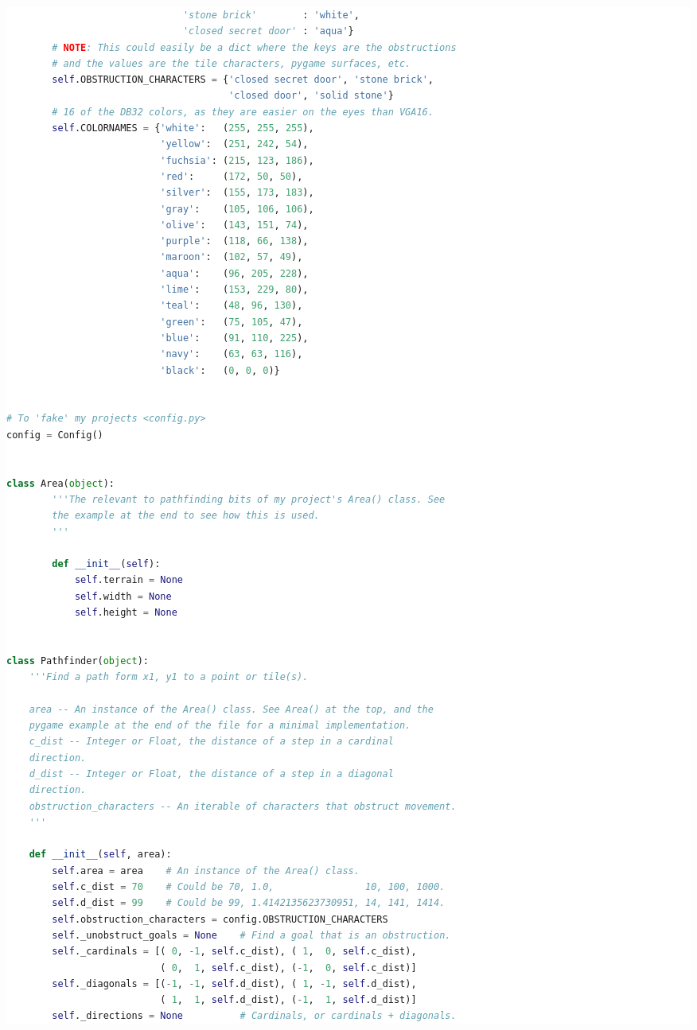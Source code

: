 ```python
                               'stone brick'        : 'white',
                               'closed secret door' : 'aqua'}
        # NOTE: This could easily be a dict where the keys are the obstructions
        # and the values are the tile characters, pygame surfaces, etc.
        self.OBSTRUCTION_CHARACTERS = {'closed secret door', 'stone brick',
                                       'closed door', 'solid stone'}
        # 16 of the DB32 colors, as they are easier on the eyes than VGA16.
        self.COLORNAMES = {'white':   (255, 255, 255),
                           'yellow':  (251, 242, 54),
                           'fuchsia': (215, 123, 186),
                           'red':     (172, 50, 50),
                           'silver':  (155, 173, 183),
                           'gray':    (105, 106, 106),
                           'olive':   (143, 151, 74),
                           'purple':  (118, 66, 138),
                           'maroon':  (102, 57, 49),
                           'aqua':    (96, 205, 228),
                           'lime':    (153, 229, 80),
                           'teal':    (48, 96, 130),
                           'green':   (75, 105, 47),
                           'blue':    (91, 110, 225),
                           'navy':    (63, 63, 116),
                           'black':   (0, 0, 0)}


# To 'fake' my projects <config.py>
config = Config()


class Area(object):
        '''The relevant to pathfinding bits of my project's Area() class. See
        the example at the end to see how this is used.
        '''

        def __init__(self):
            self.terrain = None
            self.width = None
            self.height = None


class Pathfinder(object):
    '''Find a path form x1, y1 to a point or tile(s).

    area -- An instance of the Area() class. See Area() at the top, and the
    pygame example at the end of the file for a minimal implementation.
    c_dist -- Integer or Float, the distance of a step in a cardinal
    direction.
    d_dist -- Integer or Float, the distance of a step in a diagonal
    direction.
    obstruction_characters -- An iterable of characters that obstruct movement.
    '''

    def __init__(self, area):
        self.area = area    # An instance of the Area() class.
        self.c_dist = 70    # Could be 70, 1.0,                10, 100, 1000.
        self.d_dist = 99    # Could be 99, 1.4142135623730951, 14, 141, 1414.
        self.obstruction_characters = config.OBSTRUCTION_CHARACTERS
        self._unobstruct_goals = None    # Find a goal that is an obstruction.
        self._cardinals = [( 0, -1, self.c_dist), ( 1,  0, self.c_dist),
                           ( 0,  1, self.c_dist), (-1,  0, self.c_dist)]
        self._diagonals = [(-1, -1, self.d_dist), ( 1, -1, self.d_dist),
                           ( 1,  1, self.d_dist), (-1,  1, self.d_dist)]
        self._directions = None          # Cardinals, or cardinals + diagonals.
```